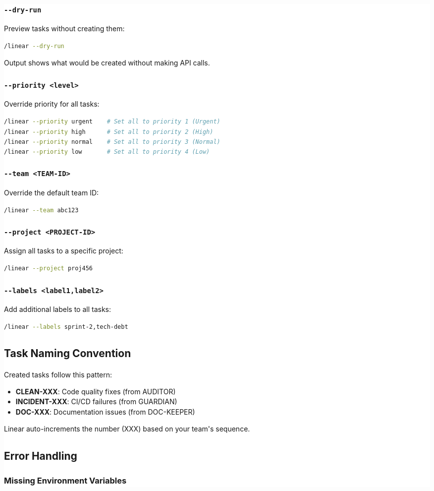 ### `--dry-run`
Preview tasks without creating them:

```bash
/linear --dry-run
```

Output shows what would be created without making API calls.

### `--priority <level>`
Override priority for all tasks:

```bash
/linear --priority urgent    # Set all to priority 1 (Urgent)
/linear --priority high      # Set all to priority 2 (High)
/linear --priority normal    # Set all to priority 3 (Normal)
/linear --priority low       # Set all to priority 4 (Low)
```

### `--team <TEAM-ID>`
Override the default team ID:

```bash
/linear --team abc123
```

### `--project <PROJECT-ID>`
Assign all tasks to a specific project:

```bash
/linear --project proj456
```

### `--labels <label1,label2>`
Add additional labels to all tasks:

```bash
/linear --labels sprint-2,tech-debt
```

## Task Naming Convention

Created tasks follow this pattern:

- **CLEAN-XXX**: Code quality fixes (from AUDITOR)
- **INCIDENT-XXX**: CI/CD failures (from GUARDIAN)
- **DOC-XXX**: Documentation issues (from DOC-KEEPER)

Linear auto-increments the number (XXX) based on your team's sequence.

## Error Handling

### Missing Environment Variables
